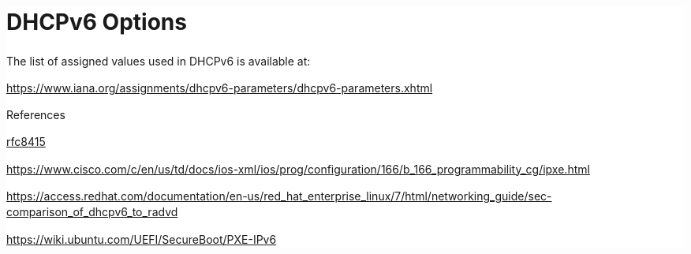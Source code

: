 # DHCPv6 Options
The list of assigned values used in DHCPv6 is available at:

https://www.iana.org/assignments/dhcpv6-parameters/dhcpv6-parameters.xhtml

References
 
 [rfc8415](https://tools.ietf.org/html/rfc8415)

 https://www.cisco.com/c/en/us/td/docs/ios-xml/ios/prog/configuration/166/b_166_programmability_cg/ipxe.html
 
 https://access.redhat.com/documentation/en-us/red_hat_enterprise_linux/7/html/networking_guide/sec-comparison_of_dhcpv6_to_radvd
 
 https://wiki.ubuntu.com/UEFI/SecureBoot/PXE-IPv6
